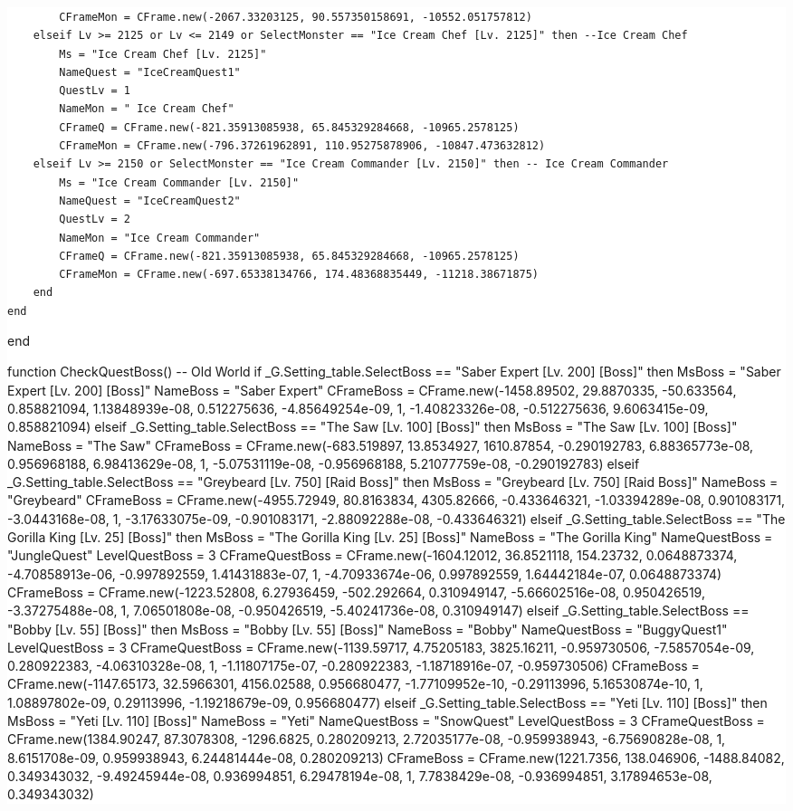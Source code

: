 			CFrameMon = CFrame.new(-2067.33203125, 90.557350158691, -10552.051757812)
		elseif Lv >= 2125 or Lv <= 2149 or SelectMonster == "Ice Cream Chef [Lv. 2125]" then --Ice Cream Chef
			Ms = "Ice Cream Chef [Lv. 2125]"
			NameQuest = "IceCreamQuest1"
			QuestLv = 1
			NameMon = "	Ice Cream Chef"
			CFrameQ = CFrame.new(-821.35913085938, 65.845329284668, -10965.2578125)
			CFrameMon = CFrame.new(-796.37261962891, 110.95275878906, -10847.473632812)
		elseif Lv >= 2150 or SelectMonster == "Ice Cream Commander [Lv. 2150]" then -- Ice Cream Commander
			Ms = "Ice Cream Commander [Lv. 2150]"
			NameQuest = "IceCreamQuest2"
			QuestLv = 2
			NameMon = "Ice Cream Commander"
			CFrameQ = CFrame.new(-821.35913085938, 65.845329284668, -10965.2578125)
			CFrameMon = CFrame.new(-697.65338134766, 174.48368835449, -11218.38671875)
        end
	end
end

function CheckQuestBoss()
    -- Old World
    if _G.Setting_table.SelectBoss == "Saber Expert [Lv. 200] [Boss]" then
        MsBoss = "Saber Expert [Lv. 200] [Boss]"
        NameBoss = "Saber Expert"
        CFrameBoss = CFrame.new(-1458.89502, 29.8870335, -50.633564, 0.858821094, 1.13848939e-08, 0.512275636, -4.85649254e-09, 1, -1.40823326e-08, -0.512275636, 9.6063415e-09, 0.858821094)
    elseif _G.Setting_table.SelectBoss == "The Saw [Lv. 100] [Boss]" then
        MsBoss = "The Saw [Lv. 100] [Boss]"
        NameBoss = "The Saw"
        CFrameBoss = CFrame.new(-683.519897, 13.8534927, 1610.87854, -0.290192783, 6.88365773e-08, 0.956968188, 6.98413629e-08, 1, -5.07531119e-08, -0.956968188, 5.21077759e-08, -0.290192783)
    elseif _G.Setting_table.SelectBoss == "Greybeard [Lv. 750] [Raid Boss]" then
        MsBoss = "Greybeard [Lv. 750] [Raid Boss]"
        NameBoss = "Greybeard"
        CFrameBoss = CFrame.new(-4955.72949, 80.8163834, 4305.82666, -0.433646321, -1.03394289e-08, 0.901083171, -3.0443168e-08, 1, -3.17633075e-09, -0.901083171, -2.88092288e-08, -0.433646321)
    elseif _G.Setting_table.SelectBoss == "The Gorilla King [Lv. 25] [Boss]" then
        MsBoss = "The Gorilla King [Lv. 25] [Boss]"
        NameBoss = "The Gorilla King"
        NameQuestBoss = "JungleQuest"
        LevelQuestBoss = 3
        CFrameQuestBoss = CFrame.new(-1604.12012, 36.8521118, 154.23732, 0.0648873374, -4.70858913e-06, -0.997892559, 1.41431883e-07, 1, -4.70933674e-06, 0.997892559, 1.64442184e-07, 0.0648873374)
        CFrameBoss = CFrame.new(-1223.52808, 6.27936459, -502.292664, 0.310949147, -5.66602516e-08, 0.950426519, -3.37275488e-08, 1, 7.06501808e-08, -0.950426519, -5.40241736e-08, 0.310949147)
    elseif _G.Setting_table.SelectBoss == "Bobby [Lv. 55] [Boss]" then
        MsBoss = "Bobby [Lv. 55] [Boss]"
        NameBoss = "Bobby"
        NameQuestBoss = "BuggyQuest1"
        LevelQuestBoss = 3
        CFrameQuestBoss = CFrame.new(-1139.59717, 4.75205183, 3825.16211, -0.959730506, -7.5857054e-09, 0.280922383, -4.06310328e-08, 1, -1.11807175e-07, -0.280922383, -1.18718916e-07, -0.959730506)
        CFrameBoss = CFrame.new(-1147.65173, 32.5966301, 4156.02588, 0.956680477, -1.77109952e-10, -0.29113996, 5.16530874e-10, 1, 1.08897802e-09, 0.29113996, -1.19218679e-09, 0.956680477)
    elseif _G.Setting_table.SelectBoss == "Yeti [Lv. 110] [Boss]" then
        MsBoss = "Yeti [Lv. 110] [Boss]"
        NameBoss = "Yeti"
        NameQuestBoss = "SnowQuest"
        LevelQuestBoss = 3
        CFrameQuestBoss = CFrame.new(1384.90247, 87.3078308, -1296.6825, 0.280209213, 2.72035177e-08, -0.959938943, -6.75690828e-08, 1, 8.6151708e-09, 0.959938943, 6.24481444e-08, 0.280209213)
        CFrameBoss = CFrame.new(1221.7356, 138.046906, -1488.84082, 0.349343032, -9.49245944e-08, 0.936994851, 6.29478194e-08, 1, 7.7838429e-08, -0.936994851, 3.17894653e-08, 0.349343032)